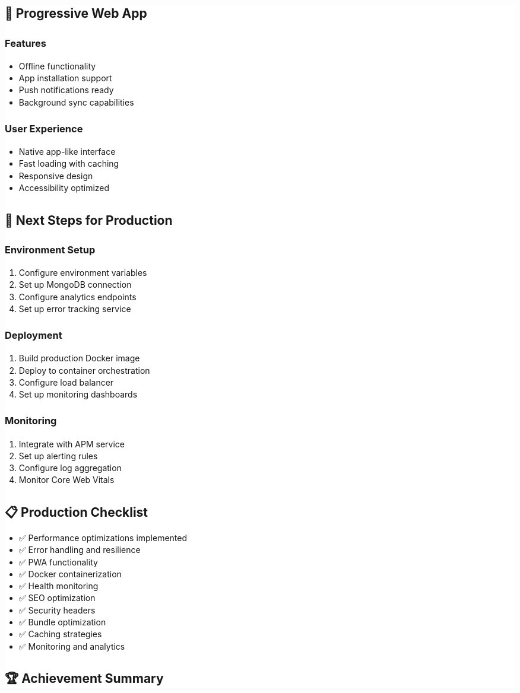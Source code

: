 ## 📱 Progressive Web App

### Features
- Offline functionality
- App installation support
- Push notifications ready
- Background sync capabilities

### User Experience
- Native app-like interface
- Fast loading with caching
- Responsive design
- Accessibility optimized

## 🎯 Next Steps for Production

### Environment Setup
1. Configure environment variables
2. Set up MongoDB connection
3. Configure analytics endpoints
4. Set up error tracking service

### Deployment
1. Build production Docker image
2. Deploy to container orchestration
3. Configure load balancer
4. Set up monitoring dashboards

### Monitoring
1. Integrate with APM service
2. Set up alerting rules
3. Configure log aggregation
4. Monitor Core Web Vitals

## 📋 Production Checklist

- ✅ Performance optimizations implemented
- ✅ Error handling and resilience
- ✅ PWA functionality
- ✅ Docker containerization
- ✅ Health monitoring
- ✅ SEO optimization
- ✅ Security headers
- ✅ Bundle optimization
- ✅ Caching strategies
- ✅ Monitoring and analytics

## 🏆 Achievement Summary
